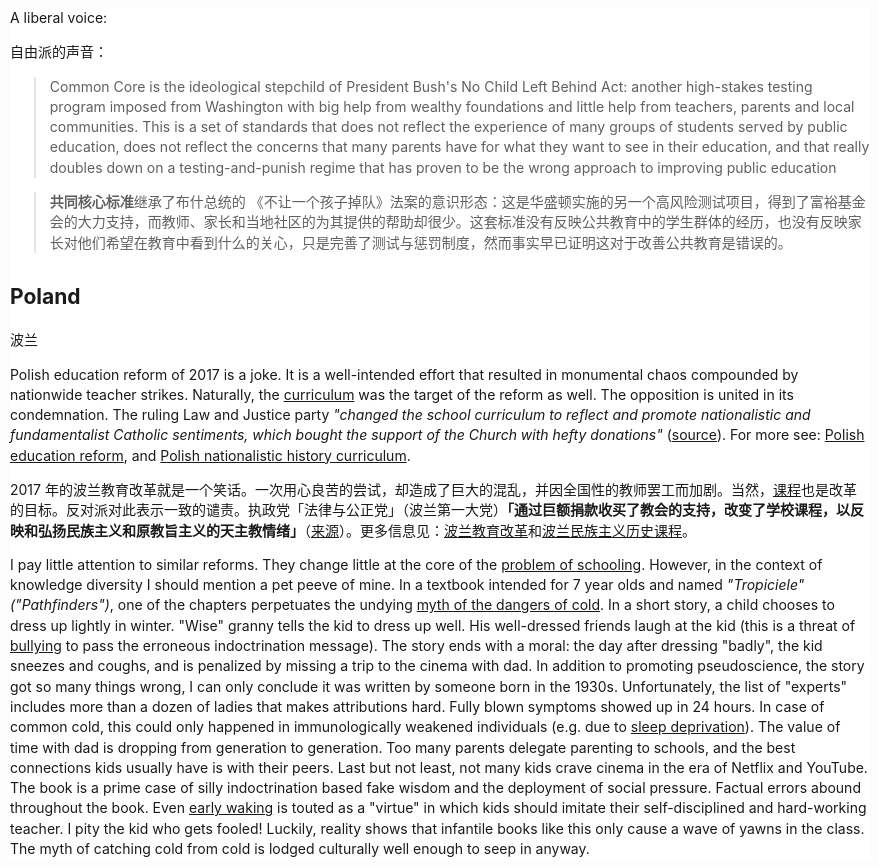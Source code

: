 A liberal voice:

自由派的声音：

> Common Core is the ideological stepchild of President Bush's No Child Left Behind Act: another high-stakes testing program imposed from Washington with big help from wealthy foundations and little help from teachers, parents and local communities. This is a set of standards that does not reflect the experience of many groups of students served by public education, does not reflect the concerns that many parents have for what they want to see in their education, and that really doubles down on a testing-and-punish regime that has proven to be the wrong approach to improving public education

> **共同核心标准**继承了布什总统的 《不让一个孩子掉队》法案的意识形态：这是华盛顿实施的另一个高风险测试项目，得到了富裕基金会的大力支持，而教师、家长和当地社区的为其提供的帮助却很少。这套标准没有反映公共教育中的学生群体的经历，也没有反映家长对他们希望在教育中看到什么的关心，只是完善了测试与惩罚制度，然而事实早已证明这对于改善公共教育是错误的。

## Poland

波兰

Polish education reform of 2017 is a joke. It is a well-intended effort that resulted in monumental chaos compounded by nationwide teacher strikes. Naturally, the [curriculum](https://supermemo.guru/wiki/Curriculum) was the target of the reform as well. The opposition is united in its condemnation. The ruling Law and Justice party *"changed the school curriculum to reflect and promote nationalistic and fundamentalist Catholic sentiments, which bought the support of the Church with hefty donations"* ([source](http://politicalcritique.org/cee/poland/2017/smolenski-autocracy-pis-regime-kaczynski-judiciary/)). For more see: [Polish education reform](https://supermemo.guru/wiki/Polish_education_reform), and [Polish nationalistic history curriculum](https://supermemo.guru/wiki/History_curriculum_can_shape_nationalist_attitudes).

2017 年的波兰教育改革就是一个笑话。一次用心良苦的尝试，却造成了巨大的混乱，并因全国性的教师罢工而加剧。当然，[课程](https://supermemo.guru/wiki/Curriculum)也是改革的目标。反对派对此表示一致的谴责。执政党「法律与公正党」（波兰第一大党）**「通过巨额捐款收买了教会的支持，改变了学校课程，以反映和弘扬民族主义和原教旨主义的天主教情绪」**（[来源](http://politicalcritique.org/cee/poland/2017/smolenski-autocracy-pis-regime-kaczynski-judiciary/)）。更多信息见：[波兰教育改革](https://supermemo.guru/wiki/Polish_education_reform)和[波兰民族主义历史课程](https://supermemo.guru/wiki/History_curriculum_can_shape_nationalist_attitudes)。

I pay little attention to similar reforms. They change little at the core of the [problem of schooling](https://supermemo.guru/wiki/Problem_of_schooling). However, in the context of knowledge diversity I should mention a pet peeve of mine. In a textbook intended for 7 year olds and named *"Tropiciele" ("Pathfinders")*, one of the chapters perpetuates the undying [myth of the dangers of cold](https://supermemo.guru/wiki/Myth:_We_catch_a_cold_from_cold). In a short story, a child chooses to dress up lightly in winter. "Wise" granny tells the kid to dress up well. His well-dressed friends laugh at the kid (this is a threat of [bullying](https://supermemo.guru/wiki/Bullying) to pass the erroneous indoctrination message). The story ends with a moral: the day after dressing "badly", the kid sneezes and coughs, and is penalized by missing a trip to the cinema with dad. In addition to promoting pseudoscience, the story got so many things wrong, I can only conclude it was written by someone born in the 1930s. Unfortunately, the list of "experts" includes more than a dozen of ladies that makes attributions hard. Fully blown symptoms showed up in 24 hours. In case of common cold, this could only happened in immunologically weakened individuals (e.g. due to [sleep deprivation](https://supermemo.guru/wiki/Sleep_deprivation)). The value of time with dad is dropping from generation to generation. Too many parents delegate parenting to schools, and the best connections kids usually have is with their peers. Last but not least, not many kids crave cinema in the era of Netflix and YouTube. The book is a prime case of silly indoctrination based fake wisdom and the deployment of social pressure. Factual errors abound throughout the book. Even [early waking](https://supermemo.guru/wiki/Alarm_clock) is touted as a "virtue" in which kids should imitate their self-disciplined and hard-working teacher. I pity the kid who gets fooled! Luckily, reality shows that infantile books like this only cause a wave of yawns in the class. The myth of catching cold from cold is lodged culturally well enough to seep in anyway.
